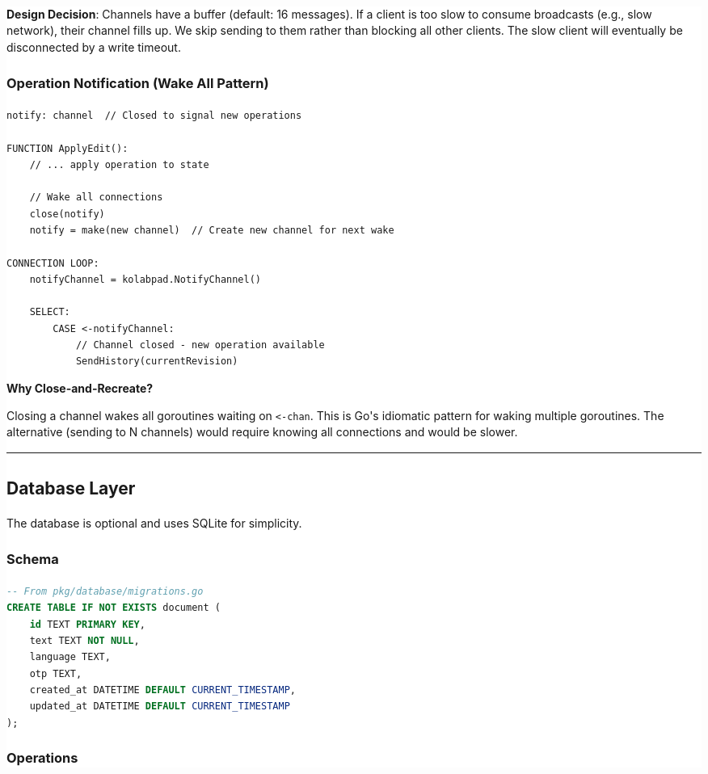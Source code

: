 **Design Decision**: Channels have a buffer (default: 16 messages). If a client is too slow to consume broadcasts (e.g., slow network), their channel fills up. We skip sending to them rather than blocking all other clients. The slow client will eventually be disconnected by a write timeout.

### Operation Notification (Wake All Pattern)

```pseudocode
notify: channel  // Closed to signal new operations

FUNCTION ApplyEdit():
    // ... apply operation to state

    // Wake all connections
    close(notify)
    notify = make(new channel)  // Create new channel for next wake

CONNECTION LOOP:
    notifyChannel = kolabpad.NotifyChannel()

    SELECT:
        CASE <-notifyChannel:
            // Channel closed - new operation available
            SendHistory(currentRevision)
```

**Why Close-and-Recreate?**

Closing a channel wakes all goroutines waiting on `<-chan`. This is Go's idiomatic pattern for waking multiple goroutines. The alternative (sending to N channels) would require knowing all connections and would be slower.

---

## Database Layer

The database is optional and uses SQLite for simplicity.

### Schema

```sql
-- From pkg/database/migrations.go
CREATE TABLE IF NOT EXISTS document (
    id TEXT PRIMARY KEY,
    text TEXT NOT NULL,
    language TEXT,
    otp TEXT,
    created_at DATETIME DEFAULT CURRENT_TIMESTAMP,
    updated_at DATETIME DEFAULT CURRENT_TIMESTAMP
);
```

### Operations
